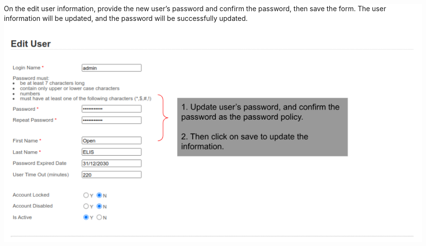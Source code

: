 On the edit user information, provide the new user’s password and confirm the password, then save the form. The user information will be updated, and the password will be successfully updated. 

![Resetting Password ](images/image90.png)

